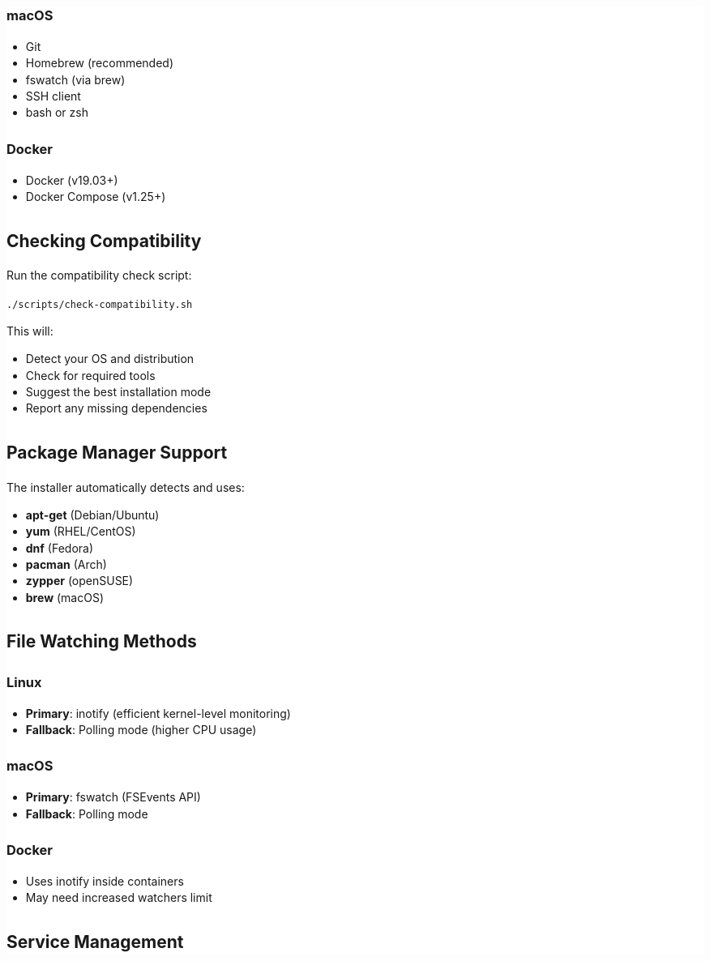 ### macOS
- Git
- Homebrew (recommended)
- fswatch (via brew)
- SSH client
- bash or zsh

### Docker
- Docker (v19.03+)
- Docker Compose (v1.25+)

## Checking Compatibility

Run the compatibility check script:
```bash
./scripts/check-compatibility.sh
```

This will:
- Detect your OS and distribution
- Check for required tools
- Suggest the best installation mode
- Report any missing dependencies

## Package Manager Support

The installer automatically detects and uses:
- **apt-get** (Debian/Ubuntu)
- **yum** (RHEL/CentOS)
- **dnf** (Fedora)
- **pacman** (Arch)
- **zypper** (openSUSE)
- **brew** (macOS)

## File Watching Methods

### Linux
- **Primary**: inotify (efficient kernel-level monitoring)
- **Fallback**: Polling mode (higher CPU usage)

### macOS
- **Primary**: fswatch (FSEvents API)
- **Fallback**: Polling mode

### Docker
- Uses inotify inside containers
- May need increased watchers limit

## Service Management
